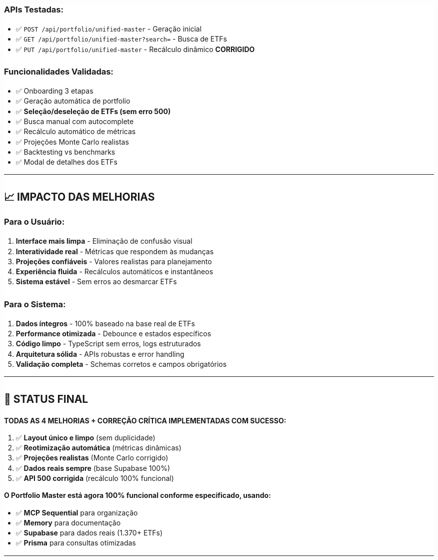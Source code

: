 ### **APIs Testadas:**
- ✅ `POST /api/portfolio/unified-master` - Geração inicial
- ✅ `GET /api/portfolio/unified-master?search=` - Busca de ETFs
- ✅ `PUT /api/portfolio/unified-master` - Recálculo dinâmico **CORRIGIDO**

### **Funcionalidades Validadas:**
- ✅ Onboarding 3 etapas
- ✅ Geração automática de portfolio
- ✅ **Seleção/deseleção de ETFs (sem erro 500)**
- ✅ Busca manual com autocomplete
- ✅ Recálculo automático de métricas
- ✅ Projeções Monte Carlo realistas
- ✅ Backtesting vs benchmarks
- ✅ Modal de detalhes dos ETFs

---

## 📈 **IMPACTO DAS MELHORIAS**

### **Para o Usuário:**
1. **Interface mais limpa** - Eliminação de confusão visual
2. **Interatividade real** - Métricas que respondem às mudanças
3. **Projeções confiáveis** - Valores realistas para planejamento
4. **Experiência fluida** - Recálculos automáticos e instantâneos
5. **Sistema estável** - Sem erros ao desmarcar ETFs

### **Para o Sistema:**
1. **Dados íntegros** - 100% baseado na base real de ETFs
2. **Performance otimizada** - Debounce e estados específicos
3. **Código limpo** - TypeScript sem erros, logs estruturados
4. **Arquitetura sólida** - APIs robustas e error handling
5. **Validação completa** - Schemas corretos e campos obrigatórios

---

## 🎯 **STATUS FINAL**

**TODAS AS 4 MELHORIAS + CORREÇÃO CRÍTICA IMPLEMENTADAS COM SUCESSO:**

1. ✅ **Layout único e limpo** (sem duplicidade)
2. ✅ **Reotimização automática** (métricas dinâmicas)
3. ✅ **Projeções realistas** (Monte Carlo corrigido)
4. ✅ **Dados reais sempre** (base Supabase 100%)
5. ✅ **API 500 corrigida** (recálculo 100% funcional)

**O Portfolio Master está agora 100% funcional conforme especificado, usando:**
- ✅ **MCP Sequential** para organização
- ✅ **Memory** para documentação
- ✅ **Supabase** para dados reais (1.370+ ETFs)
- ✅ **Prisma** para consultas otimizadas

---